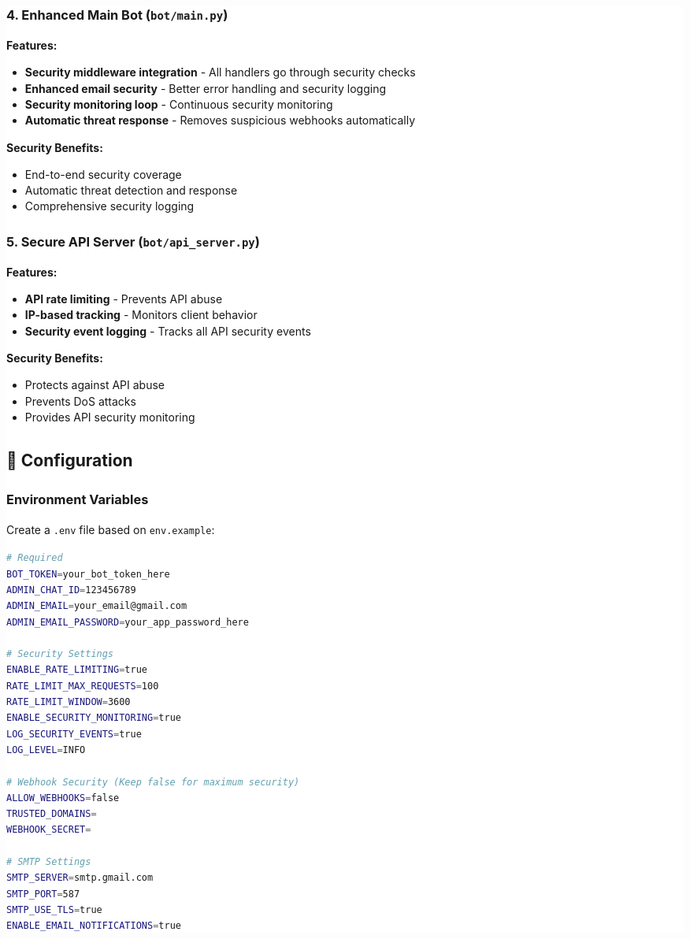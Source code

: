 ### 4. Enhanced Main Bot (`bot/main.py`)

**Features:**
- **Security middleware integration** - All handlers go through security checks
- **Enhanced email security** - Better error handling and security logging
- **Security monitoring loop** - Continuous security monitoring
- **Automatic threat response** - Removes suspicious webhooks automatically

**Security Benefits:**
- End-to-end security coverage
- Automatic threat detection and response
- Comprehensive security logging

### 5. Secure API Server (`bot/api_server.py`)

**Features:**
- **API rate limiting** - Prevents API abuse
- **IP-based tracking** - Monitors client behavior
- **Security event logging** - Tracks all API security events

**Security Benefits:**
- Protects against API abuse
- Prevents DoS attacks
- Provides API security monitoring

## 🔧 Configuration

### Environment Variables

Create a `.env` file based on `env.example`:

```bash
# Required
BOT_TOKEN=your_bot_token_here
ADMIN_CHAT_ID=123456789
ADMIN_EMAIL=your_email@gmail.com
ADMIN_EMAIL_PASSWORD=your_app_password_here

# Security Settings
ENABLE_RATE_LIMITING=true
RATE_LIMIT_MAX_REQUESTS=100
RATE_LIMIT_WINDOW=3600
ENABLE_SECURITY_MONITORING=true
LOG_SECURITY_EVENTS=true
LOG_LEVEL=INFO

# Webhook Security (Keep false for maximum security)
ALLOW_WEBHOOKS=false
TRUSTED_DOMAINS=
WEBHOOK_SECRET=

# SMTP Settings
SMTP_SERVER=smtp.gmail.com
SMTP_PORT=587
SMTP_USE_TLS=true
ENABLE_EMAIL_NOTIFICATIONS=true
```
